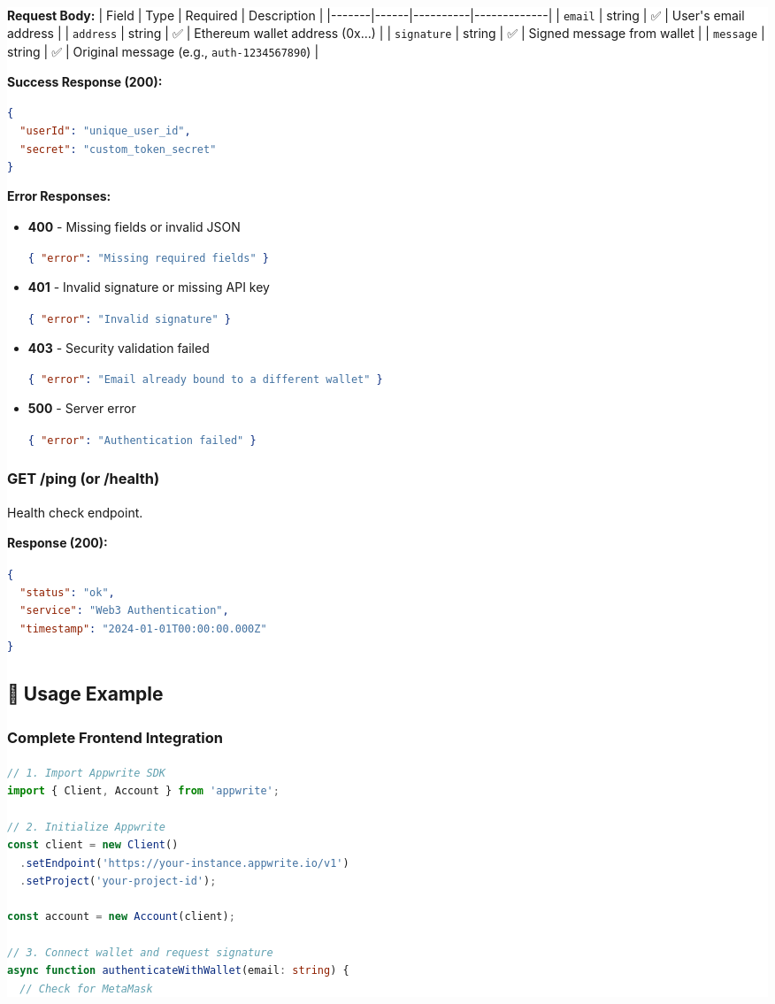 **Request Body:**
| Field | Type | Required | Description |
|-------|------|----------|-------------|
| `email` | string | ✅ | User's email address |
| `address` | string | ✅ | Ethereum wallet address (0x...) |
| `signature` | string | ✅ | Signed message from wallet |
| `message` | string | ✅ | Original message (e.g., `auth-1234567890`) |

**Success Response (200):**
```json
{
  "userId": "unique_user_id",
  "secret": "custom_token_secret"
}
```

**Error Responses:**
- **400** - Missing fields or invalid JSON
  ```json
  { "error": "Missing required fields" }
  ```
- **401** - Invalid signature or missing API key
  ```json
  { "error": "Invalid signature" }
  ```
- **403** - Security validation failed
  ```json
  { "error": "Email already bound to a different wallet" }
  ```
- **500** - Server error
  ```json
  { "error": "Authentication failed" }
  ```

### GET /ping (or /health)

Health check endpoint.

**Response (200):**
```json
{
  "status": "ok",
  "service": "Web3 Authentication",
  "timestamp": "2024-01-01T00:00:00.000Z"
}
```

## 🚀 Usage Example

### Complete Frontend Integration

```typescript
// 1. Import Appwrite SDK
import { Client, Account } from 'appwrite';

// 2. Initialize Appwrite
const client = new Client()
  .setEndpoint('https://your-instance.appwrite.io/v1')
  .setProject('your-project-id');

const account = new Account(client);

// 3. Connect wallet and request signature
async function authenticateWithWallet(email: string) {
  // Check for MetaMask
```